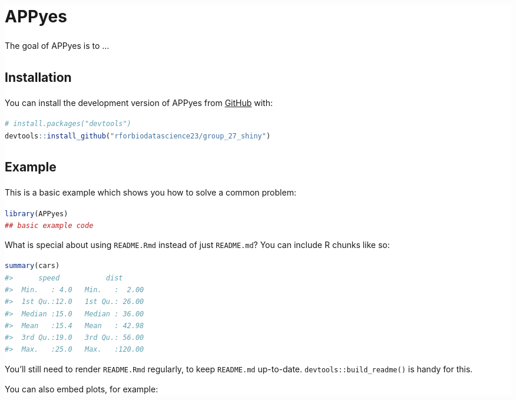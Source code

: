 


# APPyes




The goal of APPyes is to …

## Installation

You can install the development version of APPyes from
[GitHub](https://github.com/) with:

``` r
# install.packages("devtools")
devtools::install_github("rforbiodatascience23/group_27_shiny")
```

## Example

This is a basic example which shows you how to solve a common problem:

``` r
library(APPyes)
## basic example code
```

What is special about using `README.Rmd` instead of just `README.md`?
You can include R chunks like so:

``` r
summary(cars)
#>      speed           dist       
#>  Min.   : 4.0   Min.   :  2.00  
#>  1st Qu.:12.0   1st Qu.: 26.00  
#>  Median :15.0   Median : 36.00  
#>  Mean   :15.4   Mean   : 42.98  
#>  3rd Qu.:19.0   3rd Qu.: 56.00  
#>  Max.   :25.0   Max.   :120.00
```

You’ll still need to render `README.Rmd` regularly, to keep `README.md`
up-to-date. `devtools::build_readme()` is handy for this.

You can also embed plots, for example:
